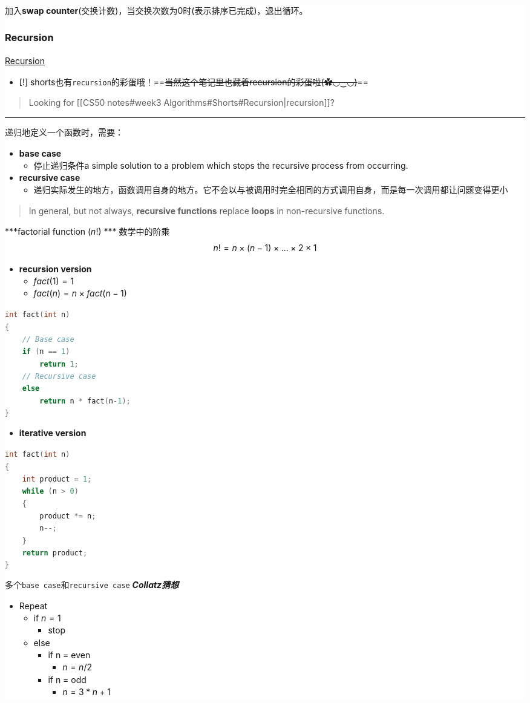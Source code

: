 加入**swap counter**(交换计数)，当交换次数为0时(表示排序已完成)，退出循环。

### Recursion
[Recursion](https://cs50.harvard.edu/x/2024/shorts/recursion/)
- [!] shorts也有`recursion`的彩蛋哦！==~~当然这个笔记里也藏着recursion的彩蛋啦(✿◡‿◡)~~==
> Looking for [[CS50 notes#week3 Algorithms#Shorts#Recursion|recursion]]?

---
递归地定义一个函数时，需要：
- **base case**
	- 停止递归条件a simple solution to a problem which stops the recursive process from occurring.
- **recursive case**
	- 递归实际发生的地方，函数调用自身的地方。它不会以与被调用时完全相同的方式调用自身，而是每一次调用都让问题变得更小

> In general, but not always, **recursive functions** replace **loops** in non-recursive functions.

***factorial function ($n!$) ***
数学中的阶乘
$$
n!=n \times (n-1) \times ... \times 2 \times 1
$$
- **recursion version**
	- $fact(1) = 1$
	- $fact(n) = n \times fact(n - 1)$
```c
int fact(int n)
{
	// Base case
	if (n == 1)
		return 1;
	// Recursive case
	else
		return n * fact(n-1);
}
```
- **iterative version**
```c
int fact(int n)
{
	int product = 1;
	while (n > 0)
	{
		product *= n;
		n--;
	}
	return product;
}
```

多个`base case`和`recursive case`
***Collatz猜想***
- Repeat
	- if $n = 1$
		- stop
	- else
		- if n = even
			- $n = n / 2$
		- if n = odd
			- $n = 3*n + 1$


[^1]: 在手动clang编译`hello name`代码时，会报错`get_string的未定义引用`，尽管添加了cs50头文件，clang即使知道get_string函数存在，也无法找到实现函数的二进制，需要**链接**这步——`clang -o hello hello.c -lcs50`
